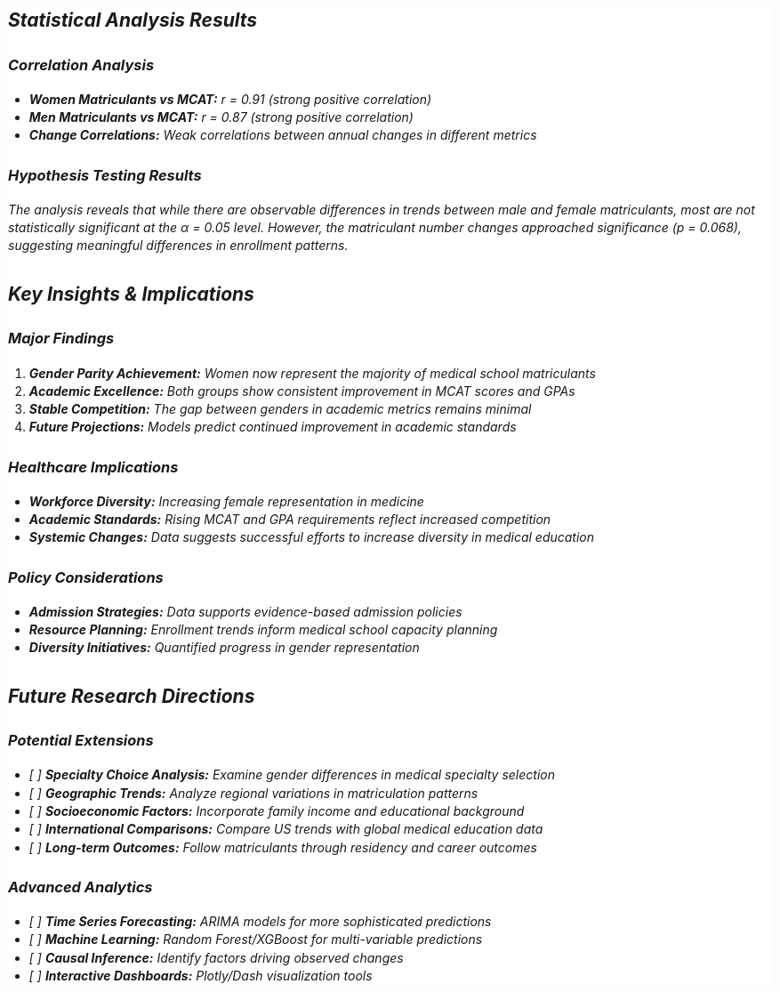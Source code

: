 ## ***Statistical Analysis Results***

### ***Correlation Analysis***

* ***Women Matriculants vs MCAT:** r \= 0.91 (strong positive correlation)*  
* ***Men Matriculants vs MCAT:** r \= 0.87 (strong positive correlation)*  
* ***Change Correlations:** Weak correlations between annual changes in different metrics*

### ***Hypothesis Testing Results***

*The analysis reveals that while there are observable differences in trends between male and female matriculants, most are not statistically significant at the α \= 0.05 level. However, the matriculant number changes approached significance (p \= 0.068), suggesting meaningful differences in enrollment patterns.*

## ***Key Insights & Implications***

### ***Major Findings***

1. ***Gender Parity Achievement:** Women now represent the majority of medical school matriculants*  
2. ***Academic Excellence:** Both groups show consistent improvement in MCAT scores and GPAs*  
3. ***Stable Competition:** The gap between genders in academic metrics remains minimal*  
4. ***Future Projections:** Models predict continued improvement in academic standards*

### ***Healthcare Implications***

* ***Workforce Diversity:** Increasing female representation in medicine*  
* ***Academic Standards:** Rising MCAT and GPA requirements reflect increased competition*  
* ***Systemic Changes:** Data suggests successful efforts to increase diversity in medical education*

### ***Policy Considerations***

* ***Admission Strategies:** Data supports evidence-based admission policies*  
* ***Resource Planning:** Enrollment trends inform medical school capacity planning*  
* ***Diversity Initiatives:** Quantified progress in gender representation*

## ***Future Research Directions***

### ***Potential Extensions***

* *\[ \] **Specialty Choice Analysis:** Examine gender differences in medical specialty selection*  
* *\[ \] **Geographic Trends:** Analyze regional variations in matriculation patterns*  
* *\[ \] **Socioeconomic Factors:** Incorporate family income and educational background*  
* *\[ \] **International Comparisons:** Compare US trends with global medical education data*  
* *\[ \] **Long-term Outcomes:** Follow matriculants through residency and career outcomes*

### ***Advanced Analytics***

* *\[ \] **Time Series Forecasting:** ARIMA models for more sophisticated predictions*  
* *\[ \] **Machine Learning:** Random Forest/XGBoost for multi-variable predictions*  
* *\[ \] **Causal Inference:** Identify factors driving observed changes*  
* *\[ \] **Interactive Dashboards:** Plotly/Dash visualization tools*
